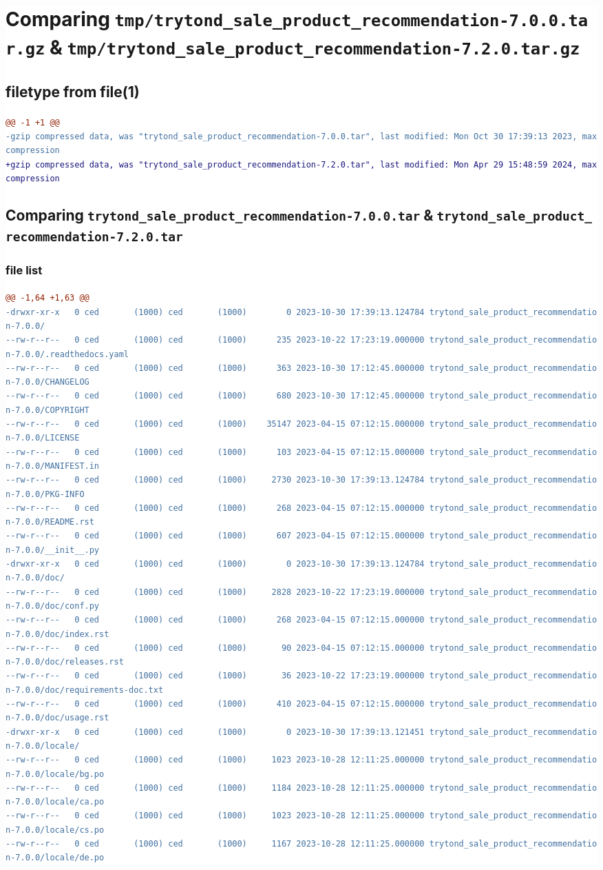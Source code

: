 # Comparing `tmp/trytond_sale_product_recommendation-7.0.0.tar.gz` & `tmp/trytond_sale_product_recommendation-7.2.0.tar.gz`

## filetype from file(1)

```diff
@@ -1 +1 @@
-gzip compressed data, was "trytond_sale_product_recommendation-7.0.0.tar", last modified: Mon Oct 30 17:39:13 2023, max compression
+gzip compressed data, was "trytond_sale_product_recommendation-7.2.0.tar", last modified: Mon Apr 29 15:48:59 2024, max compression
```

## Comparing `trytond_sale_product_recommendation-7.0.0.tar` & `trytond_sale_product_recommendation-7.2.0.tar`

### file list

```diff
@@ -1,64 +1,63 @@
-drwxr-xr-x   0 ced       (1000) ced       (1000)        0 2023-10-30 17:39:13.124784 trytond_sale_product_recommendation-7.0.0/
--rw-r--r--   0 ced       (1000) ced       (1000)      235 2023-10-22 17:23:19.000000 trytond_sale_product_recommendation-7.0.0/.readthedocs.yaml
--rw-r--r--   0 ced       (1000) ced       (1000)      363 2023-10-30 17:12:45.000000 trytond_sale_product_recommendation-7.0.0/CHANGELOG
--rw-r--r--   0 ced       (1000) ced       (1000)      680 2023-10-30 17:12:45.000000 trytond_sale_product_recommendation-7.0.0/COPYRIGHT
--rw-r--r--   0 ced       (1000) ced       (1000)    35147 2023-04-15 07:12:15.000000 trytond_sale_product_recommendation-7.0.0/LICENSE
--rw-r--r--   0 ced       (1000) ced       (1000)      103 2023-04-15 07:12:15.000000 trytond_sale_product_recommendation-7.0.0/MANIFEST.in
--rw-r--r--   0 ced       (1000) ced       (1000)     2730 2023-10-30 17:39:13.124784 trytond_sale_product_recommendation-7.0.0/PKG-INFO
--rw-r--r--   0 ced       (1000) ced       (1000)      268 2023-04-15 07:12:15.000000 trytond_sale_product_recommendation-7.0.0/README.rst
--rw-r--r--   0 ced       (1000) ced       (1000)      607 2023-04-15 07:12:15.000000 trytond_sale_product_recommendation-7.0.0/__init__.py
-drwxr-xr-x   0 ced       (1000) ced       (1000)        0 2023-10-30 17:39:13.124784 trytond_sale_product_recommendation-7.0.0/doc/
--rw-r--r--   0 ced       (1000) ced       (1000)     2828 2023-10-22 17:23:19.000000 trytond_sale_product_recommendation-7.0.0/doc/conf.py
--rw-r--r--   0 ced       (1000) ced       (1000)      268 2023-04-15 07:12:15.000000 trytond_sale_product_recommendation-7.0.0/doc/index.rst
--rw-r--r--   0 ced       (1000) ced       (1000)       90 2023-04-15 07:12:15.000000 trytond_sale_product_recommendation-7.0.0/doc/releases.rst
--rw-r--r--   0 ced       (1000) ced       (1000)       36 2023-10-22 17:23:19.000000 trytond_sale_product_recommendation-7.0.0/doc/requirements-doc.txt
--rw-r--r--   0 ced       (1000) ced       (1000)      410 2023-04-15 07:12:15.000000 trytond_sale_product_recommendation-7.0.0/doc/usage.rst
-drwxr-xr-x   0 ced       (1000) ced       (1000)        0 2023-10-30 17:39:13.121451 trytond_sale_product_recommendation-7.0.0/locale/
--rw-r--r--   0 ced       (1000) ced       (1000)     1023 2023-10-28 12:11:25.000000 trytond_sale_product_recommendation-7.0.0/locale/bg.po
--rw-r--r--   0 ced       (1000) ced       (1000)     1184 2023-10-28 12:11:25.000000 trytond_sale_product_recommendation-7.0.0/locale/ca.po
--rw-r--r--   0 ced       (1000) ced       (1000)     1023 2023-10-28 12:11:25.000000 trytond_sale_product_recommendation-7.0.0/locale/cs.po
--rw-r--r--   0 ced       (1000) ced       (1000)     1167 2023-10-28 12:11:25.000000 trytond_sale_product_recommendation-7.0.0/locale/de.po
```